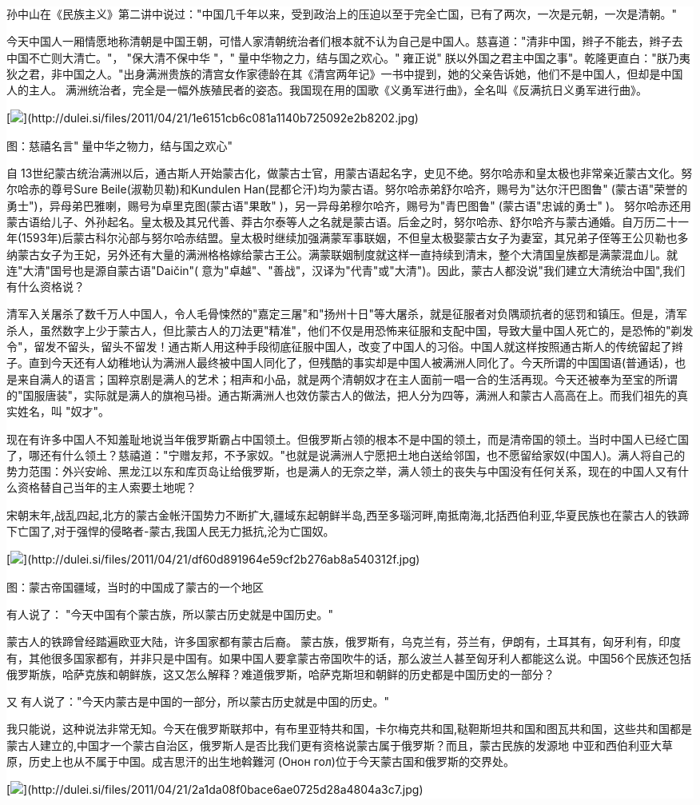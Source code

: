 孙中山在《民族主义》第二讲中说过："中国几千年以来，受到政治上的压迫以至于完全亡国，已有了两次，一次是元朝，一次是清朝。"

今天中国人一厢情愿地称清朝是中国王朝，可惜人家清朝统治者们根本就不认为自己是中国人。慈喜道："清非中国，辫子不能去，辫子去中国不亡则大清亡。"，
"保大清不保中华 "，" 量中华物之力，结与国之欢心。" 雍正说"
朕以外国之君主中国之事"。乾隆更直白："朕乃夷狄之君，非中国之人。"出身满洲贵族的清宫女作家德龄在其《清宫两年记》一书中提到，她的父亲告诉她，他们不是中国人，但却是中国人的主人。
满洲统治者，完全是一幅外族殖民者的姿态。我国现在用的国歌《义勇军进行曲》，全名叫《反满抗日义勇军进行曲》。

[![](https://images-blogger-opensocial.googleusercontent.com/gadgets/proxy?url=http%3A%2F%2Fdulei.si%2Ffiles%2F2011%2F04%2F21%2F1e6151cb6c081a1140b725092e2b8202.jpg&container=blogger&gadget=a&rewriteMime=image%2F*)](http://dulei.si/files/2011/04/21/1e6151cb6c081a1140b725092e2b8202.jpg)

图：慈禧名言" 量中华之物力，结与国之欢心"

自
13世纪蒙古统治满洲以后，通古斯人开始蒙古化，做蒙古士官，用蒙古语起名字，史见不绝。努尔哈赤和皇太极也非常亲近蒙古文化。努尔哈赤的尊号Sure
Beile(淑勒贝勒)和Kundulen
Han(昆都仑汗)均为蒙古语。努尔哈赤弟舒尔哈齐，赐号为"达尔汗巴图鲁"
(蒙古语"荣誉的勇士")，异母弟巴雅喇，赐号为卓里克图(蒙古语"果敢"
)，另一异母弟穆尔哈齐，赐号为"青巴图鲁" (蒙古语"忠诚的勇士" )。
努尔哈赤还用蒙古语给儿子、外孙起名。皇太极及其兄代善、莽古尔泰等人之名就是蒙古语。后金之时，努尔哈赤、舒尔哈齐与蒙古通婚。自万历二十一年(1593年)后蒙古科尔沁部与努尔哈赤结盟。皇太极时继续加强满蒙军事联姻，不但皇太极娶蒙古女子为妻室，其兄弟子侄等王公贝勒也多纳蒙古女子为王妃，另外还有大量的满洲格格嫁给蒙古王公。满蒙联姻制度就这样一直持续到清末，整个大清国皇族都是满蒙混血儿。就连"大清"国号也是源自蒙古语"Daičin"(
意为"卓越"、"善战"，汉译为"代青"或"大清")。因此，蒙古人都没说"我们建立大清统治中国",我们有什么资格说？

清军入关屠杀了数千万人中国人，令人毛骨悚然的"嘉定三屠"和"扬州十日"等大屠杀，就是征服者对负隅顽抗者的惩罚和镇压。但是，清军杀人，虽然数字上少于蒙古人，但比蒙古人的刀法更"精准"，他们不仅是用恐怖来征服和支配中国，导致大量中国人死亡的，是恐怖的"剃发令"，留发不留头，留头不留发！通古斯人用这种手段彻底征服中国人，改变了中国人的习俗。中国人就这样按照通古斯人的传统留起了辫子。直到今天还有人幼稚地认为满洲人最终被中国人同化了，但残酷的事实却是中国人被满洲人同化了。今天所谓的中国国语(普通话)，也是来自满人的语言；国粹京剧是满人的艺术；相声和小品，就是两个清朝奴才在主人面前一唱一合的生活再现。今天还被奉为至宝的所谓的"国服唐装"，实际就是满人的旗袍马褂。通古斯满洲人也效仿蒙古人的做法，把人分为四等，满洲人和蒙古人高高在上。而我们祖先的真实姓名，叫
"奴才"。

现在有许多中国人不知羞耻地说当年俄罗斯霸占中国领土。但俄罗斯占领的根本不是中国的领土，而是清帝国的领土。当时中国人已经亡国了，哪还有什么领土？慈禧道："宁赠友邦，不予家奴。"也就是说满洲人宁愿把土地白送给邻国，也不愿留给家奴(中国人)。满人将自己的势力范围：外兴安岭、黑龙江以东和库页岛让给俄罗斯，也是满人的无奈之举，满人领土的丧失与中国没有任何关系，现在的中国人又有什么资格替自己当年的主人索要土地呢？

宋朝末年,战乱四起,北方的蒙古金帐汗国势力不断扩大,疆域东起朝鲜半岛,西至多瑙河畔,南抵南海,北括西伯利亚,华夏民族也在蒙古人的铁蹄下亡国了,对于强悍的侵略者-蒙古,我国人民无力抵抗,沦为亡国奴。

[![](https://images-blogger-opensocial.googleusercontent.com/gadgets/proxy?url=http%3A%2F%2Fdulei.si%2Ffiles%2F2011%2F04%2F21%2Fdf60d891964e59cf2b276ab8a540312f.jpg&container=blogger&gadget=a&rewriteMime=image%2F*)](http://dulei.si/files/2011/04/21/df60d891964e59cf2b276ab8a540312f.jpg)

图：蒙古帝国疆域，当时的中国成了蒙古的一个地区

有人说了： "今天中国有个蒙古族，所以蒙古历史就是中国历史。"

蒙古人的铁蹄曾经踏遍欧亚大陆，许多国家都有蒙古后裔。
蒙古族，俄罗斯有，乌克兰有，芬兰有，伊朗有，土耳其有，匈牙利有，印度有，其他很多国家都有，并非只是中国有。如果中国人要拿蒙古帝国吹牛的话，那么波兰人甚至匈牙利人都能这么说。中国56个民族还包括俄罗斯族，哈萨克族和朝鲜族，这又怎么解释？难道俄罗斯，哈萨克斯坦和朝鲜的历史都是中国历史的一部分？

又 有人说了："今天内蒙古是中国的一部分，所以蒙古历史就是中国的历史。"

我只能说，这种说法非常无知。今天在俄罗斯联邦中，有布里亚特共和国，卡尔梅克共和国,鞑靼斯坦共和国和图瓦共和国，这些共和国都是蒙古人建立的,中国才一个蒙古自治区，俄罗斯人是否比我们更有资格说蒙古属于俄罗斯？而且，蒙古民族的发源地
中亚和西伯利亚大草原，历史上也从不属于中国。成吉思汗的出生地斡難河 (Онон
гол)位于今天蒙古国和俄罗斯的交界处。

[![](https://images-blogger-opensocial.googleusercontent.com/gadgets/proxy?url=http%3A%2F%2Fdulei.si%2Ffiles%2F2011%2F04%2F21%2F2a1da08f0bace6ae0725d28a4804a3c7.jpg&container=blogger&gadget=a&rewriteMime=image%2F*)](http://dulei.si/files/2011/04/21/2a1da08f0bace6ae0725d28a4804a3c7.jpg)
